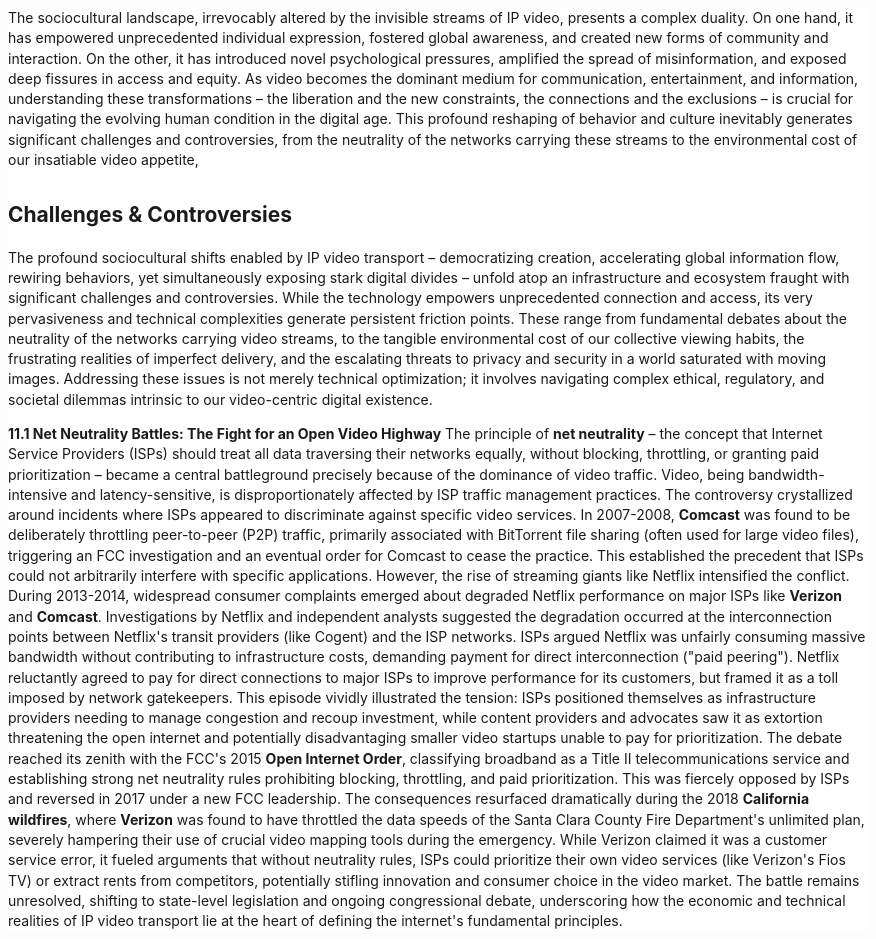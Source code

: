 The sociocultural landscape, irrevocably altered by the invisible streams of IP video, presents a complex duality. On one hand, it has empowered unprecedented individual expression, fostered global awareness, and created new forms of community and interaction. On the other, it has introduced novel psychological pressures, amplified the spread of misinformation, and exposed deep fissures in access and equity. As video becomes the dominant medium for communication, entertainment, and information, understanding these transformations – the liberation and the new constraints, the connections and the exclusions – is crucial for navigating the evolving human condition in the digital age. This profound reshaping of behavior and culture inevitably generates significant challenges and controversies, from the neutrality of the networks carrying these streams to the environmental cost of our insatiable video appetite,

## Challenges & Controversies

The profound sociocultural shifts enabled by IP video transport – democratizing creation, accelerating global information flow, rewiring behaviors, yet simultaneously exposing stark digital divides – unfold atop an infrastructure and ecosystem fraught with significant challenges and controversies. While the technology empowers unprecedented connection and access, its very pervasiveness and technical complexities generate persistent friction points. These range from fundamental debates about the neutrality of the networks carrying video streams, to the tangible environmental cost of our collective viewing habits, the frustrating realities of imperfect delivery, and the escalating threats to privacy and security in a world saturated with moving images. Addressing these issues is not merely technical optimization; it involves navigating complex ethical, regulatory, and societal dilemmas intrinsic to our video-centric digital existence.

**11.1 Net Neutrality Battles: The Fight for an Open Video Highway**
The principle of **net neutrality** – the concept that Internet Service Providers (ISPs) should treat all data traversing their networks equally, without blocking, throttling, or granting paid prioritization – became a central battleground precisely because of the dominance of video traffic. Video, being bandwidth-intensive and latency-sensitive, is disproportionately affected by ISP traffic management practices. The controversy crystallized around incidents where ISPs appeared to discriminate against specific video services. In 2007-2008, **Comcast** was found to be deliberately throttling peer-to-peer (P2P) traffic, primarily associated with BitTorrent file sharing (often used for large video files), triggering an FCC investigation and an eventual order for Comcast to cease the practice. This established the precedent that ISPs could not arbitrarily interfere with specific applications. However, the rise of streaming giants like Netflix intensified the conflict. During 2013-2014, widespread consumer complaints emerged about degraded Netflix performance on major ISPs like **Verizon** and **Comcast**. Investigations by Netflix and independent analysts suggested the degradation occurred at the interconnection points between Netflix's transit providers (like Cogent) and the ISP networks. ISPs argued Netflix was unfairly consuming massive bandwidth without contributing to infrastructure costs, demanding payment for direct interconnection ("paid peering"). Netflix reluctantly agreed to pay for direct connections to major ISPs to improve performance for its customers, but framed it as a toll imposed by network gatekeepers. This episode vividly illustrated the tension: ISPs positioned themselves as infrastructure providers needing to manage congestion and recoup investment, while content providers and advocates saw it as extortion threatening the open internet and potentially disadvantaging smaller video startups unable to pay for prioritization. The debate reached its zenith with the FCC's 2015 **Open Internet Order**, classifying broadband as a Title II telecommunications service and establishing strong net neutrality rules prohibiting blocking, throttling, and paid prioritization. This was fiercely opposed by ISPs and reversed in 2017 under a new FCC leadership. The consequences resurfaced dramatically during the 2018 **California wildfires**, where **Verizon** was found to have throttled the data speeds of the Santa Clara County Fire Department's unlimited plan, severely hampering their use of crucial video mapping tools during the emergency. While Verizon claimed it was a customer service error, it fueled arguments that without neutrality rules, ISPs could prioritize their own video services (like Verizon's Fios TV) or extract rents from competitors, potentially stifling innovation and consumer choice in the video market. The battle remains unresolved, shifting to state-level legislation and ongoing congressional debate, underscoring how the economic and technical realities of IP video transport lie at the heart of defining the internet's fundamental principles.

